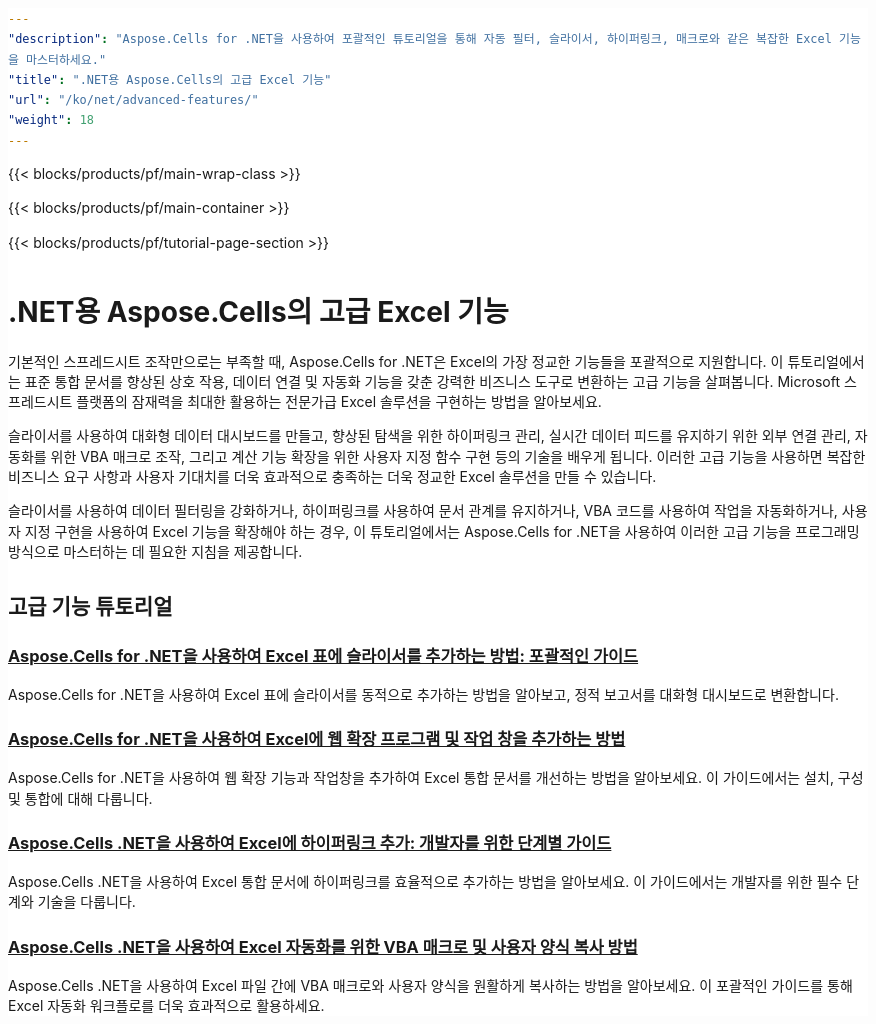 ```yaml
---
"description": "Aspose.Cells for .NET을 사용하여 포괄적인 튜토리얼을 통해 자동 필터, 슬라이서, 하이퍼링크, 매크로와 같은 복잡한 Excel 기능을 마스터하세요."
"title": ".NET용 Aspose.Cells의 고급 Excel 기능"
"url": "/ko/net/advanced-features/"
"weight": 18
---
```


{{< blocks/products/pf/main-wrap-class >}}

{{< blocks/products/pf/main-container >}}

{{< blocks/products/pf/tutorial-page-section >}}


# .NET용 Aspose.Cells의 고급 Excel 기능

기본적인 스프레드시트 조작만으로는 부족할 때, Aspose.Cells for .NET은 Excel의 가장 정교한 기능들을 포괄적으로 지원합니다. 이 튜토리얼에서는 표준 통합 문서를 향상된 상호 작용, 데이터 연결 및 자동화 기능을 갖춘 강력한 비즈니스 도구로 변환하는 고급 기능을 살펴봅니다. Microsoft 스프레드시트 플랫폼의 잠재력을 최대한 활용하는 전문가급 Excel 솔루션을 구현하는 방법을 알아보세요.

슬라이서를 사용하여 대화형 데이터 대시보드를 만들고, 향상된 탐색을 위한 하이퍼링크 관리, 실시간 데이터 피드를 유지하기 위한 외부 연결 관리, 자동화를 위한 VBA 매크로 조작, 그리고 계산 기능 확장을 위한 사용자 지정 함수 구현 등의 기술을 배우게 됩니다. 이러한 고급 기능을 사용하면 복잡한 비즈니스 요구 사항과 사용자 기대치를 더욱 효과적으로 충족하는 더욱 정교한 Excel 솔루션을 만들 수 있습니다.

슬라이서를 사용하여 데이터 필터링을 강화하거나, 하이퍼링크를 사용하여 문서 관계를 유지하거나, VBA 코드를 사용하여 작업을 자동화하거나, 사용자 지정 구현을 사용하여 Excel 기능을 확장해야 하는 경우, 이 튜토리얼에서는 Aspose.Cells for .NET을 사용하여 이러한 고급 기능을 프로그래밍 방식으로 마스터하는 데 필요한 지침을 제공합니다.


## 고급 기능 튜토리얼

### [Aspose.Cells for .NET을 사용하여 Excel 표에 슬라이서를 추가하는 방법: 포괄적인 가이드](./add-slicers-excel-aspose-cells-net)
Aspose.Cells for .NET을 사용하여 Excel 표에 슬라이서를 동적으로 추가하는 방법을 알아보고, 정적 보고서를 대화형 대시보드로 변환합니다.

### [Aspose.Cells for .NET을 사용하여 Excel에 웹 확장 프로그램 및 작업 창을 추가하는 방법](./add-web-extensions-task-panes-excel-aspose-cells-dotnet)
Aspose.Cells for .NET을 사용하여 웹 확장 기능과 작업창을 추가하여 Excel 통합 문서를 개선하는 방법을 알아보세요. 이 가이드에서는 설치, 구성 및 통합에 대해 다룹니다.

### [Aspose.Cells .NET을 사용하여 Excel에 하이퍼링크 추가: 개발자를 위한 단계별 가이드](./aspose-cells-net-add-hyperlinks-excel)
Aspose.Cells .NET을 사용하여 Excel 통합 문서에 하이퍼링크를 효율적으로 추가하는 방법을 알아보세요. 이 가이드에서는 개발자를 위한 필수 단계와 기술을 다룹니다.

### [Aspose.Cells .NET을 사용하여 Excel 자동화를 위한 VBA 매크로 및 사용자 양식 복사 방법](./aspose-cells-net-copy-vba-macros-user-forms)
Aspose.Cells .NET을 사용하여 Excel 파일 간에 VBA 매크로와 사용자 양식을 원활하게 복사하는 방법을 알아보세요. 이 포괄적인 가이드를 통해 Excel 자동화 워크플로를 더욱 효과적으로 활용하세요.
